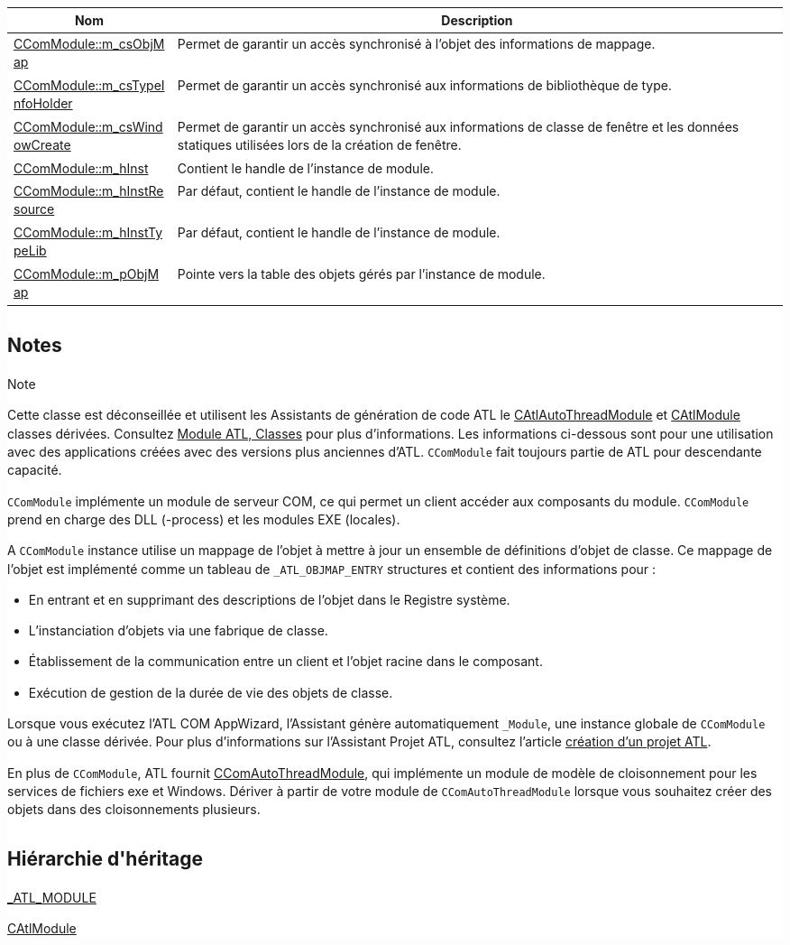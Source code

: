 |Nom|Description|  
|----------|-----------------|  
|[CComModule::m_csObjMap](#m_csobjmap)|Permet de garantir un accès synchronisé à l’objet des informations de mappage.|  
|[CComModule::m_csTypeInfoHolder](#m_cstypeinfoholder)|Permet de garantir un accès synchronisé aux informations de bibliothèque de type.|  
|[CComModule::m_csWindowCreate](#m_cswindowcreate)|Permet de garantir un accès synchronisé aux informations de classe de fenêtre et les données statiques utilisées lors de la création de fenêtre.|  
|[CComModule::m_hInst](#m_hinst)|Contient le handle de l’instance de module.|  
|[CComModule::m_hInstResource](#m_hinstresource)|Par défaut, contient le handle de l’instance de module.|  
|[CComModule::m_hInstTypeLib](#m_hinsttypelib)|Par défaut, contient le handle de l’instance de module.|  
|[CComModule::m_pObjMap](#m_pobjmap)|Pointe vers la table des objets gérés par l’instance de module.|  
  
## <a name="remarks"></a>Notes  
  
> [!NOTE]
>  Cette classe est déconseillée et utilisent les Assistants de génération de code ATL le [CAtlAutoThreadModule](../../atl/reference/catlautothreadmodule-class.md) et [CAtlModule](../../atl/reference/catlmodule-class.md) classes dérivées. Consultez [Module ATL, Classes](../../atl/atl-module-classes.md) pour plus d’informations. Les informations ci-dessous sont pour une utilisation avec des applications créées avec des versions plus anciennes d’ATL. `CComModule` fait toujours partie de ATL pour descendante capacité.  
  
 `CComModule` implémente un module de serveur COM, ce qui permet un client accéder aux composants du module. `CComModule` prend en charge des DLL (-process) et les modules EXE (locales).  
  
 A `CComModule` instance utilise un mappage de l’objet à mettre à jour un ensemble de définitions d’objet de classe. Ce mappage de l’objet est implémenté comme un tableau de `_ATL_OBJMAP_ENTRY` structures et contient des informations pour :  
  
-   En entrant et en supprimant des descriptions de l’objet dans le Registre système.  
  
-   L’instanciation d’objets via une fabrique de classe.  
  
-   Établissement de la communication entre un client et l’objet racine dans le composant.  
  
-   Exécution de gestion de la durée de vie des objets de classe.  
  
 Lorsque vous exécutez l’ATL COM AppWizard, l’Assistant génère automatiquement `_Module`, une instance globale de `CComModule` ou à une classe dérivée. Pour plus d’informations sur l’Assistant Projet ATL, consultez l’article [création d’un projet ATL](../../atl/reference/creating-an-atl-project.md).  
  
 En plus de `CComModule`, ATL fournit [CComAutoThreadModule](../../atl/reference/ccomautothreadmodule-class.md), qui implémente un module de modèle de cloisonnement pour les services de fichiers exe et Windows. Dériver à partir de votre module de `CComAutoThreadModule` lorsque vous souhaitez créer des objets dans des cloisonnements plusieurs.  
  
## <a name="inheritance-hierarchy"></a>Hiérarchie d'héritage  
 [_ATL_MODULE](atl-typedefs.md#_atl_module)  
  
 [CAtlModule](../../atl/reference/catlmodule-class.md)  
  